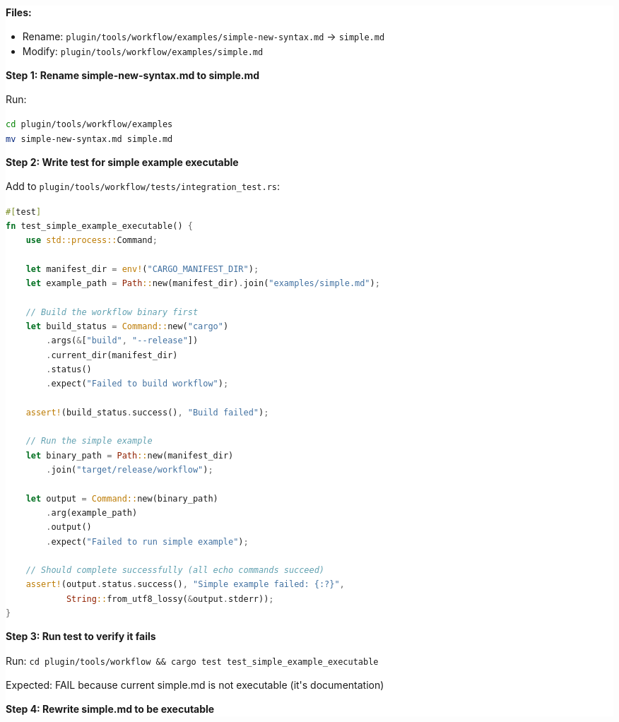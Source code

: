 **Files:**
- Rename: `plugin/tools/workflow/examples/simple-new-syntax.md` → `simple.md`
- Modify: `plugin/tools/workflow/examples/simple.md`

**Step 1: Rename simple-new-syntax.md to simple.md**

Run:
```bash
cd plugin/tools/workflow/examples
mv simple-new-syntax.md simple.md
```

**Step 2: Write test for simple example executable**

Add to `plugin/tools/workflow/tests/integration_test.rs`:

```rust
#[test]
fn test_simple_example_executable() {
    use std::process::Command;

    let manifest_dir = env!("CARGO_MANIFEST_DIR");
    let example_path = Path::new(manifest_dir).join("examples/simple.md");

    // Build the workflow binary first
    let build_status = Command::new("cargo")
        .args(&["build", "--release"])
        .current_dir(manifest_dir)
        .status()
        .expect("Failed to build workflow");

    assert!(build_status.success(), "Build failed");

    // Run the simple example
    let binary_path = Path::new(manifest_dir)
        .join("target/release/workflow");

    let output = Command::new(binary_path)
        .arg(example_path)
        .output()
        .expect("Failed to run simple example");

    // Should complete successfully (all echo commands succeed)
    assert!(output.status.success(), "Simple example failed: {:?}",
            String::from_utf8_lossy(&output.stderr));
}
```

**Step 3: Run test to verify it fails**

Run: `cd plugin/tools/workflow && cargo test test_simple_example_executable`

Expected: FAIL because current simple.md is not executable (it's documentation)

**Step 4: Rewrite simple.md to be executable**
